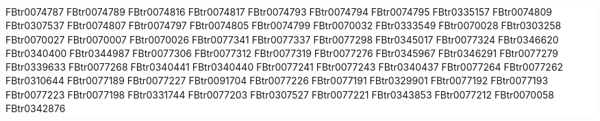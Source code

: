 FBtr0074787
FBtr0074789
FBtr0074816
FBtr0074817
FBtr0074793
FBtr0074794
FBtr0074795
FBtr0335157
FBtr0074809
FBtr0307537
FBtr0074807
FBtr0074797
FBtr0074805
FBtr0074799
FBtr0070032
FBtr0333549
FBtr0070028
FBtr0303258
FBtr0070027
FBtr0070007
FBtr0070026
FBtr0077341
FBtr0077337
FBtr0077298
FBtr0345017
FBtr0077324
FBtr0346620
FBtr0340400
FBtr0344987
FBtr0077306
FBtr0077312
FBtr0077319
FBtr0077276
FBtr0345967
FBtr0346291
FBtr0077279
FBtr0339633
FBtr0077268
FBtr0340441
FBtr0340440
FBtr0077241
FBtr0077243
FBtr0340437
FBtr0077264
FBtr0077262
FBtr0310644
FBtr0077189
FBtr0077227
FBtr0091704
FBtr0077226
FBtr0077191
FBtr0329901
FBtr0077192
FBtr0077193
FBtr0077223
FBtr0077198
FBtr0331744
FBtr0077203
FBtr0307527
FBtr0077221
FBtr0343853
FBtr0077212
FBtr0070058
FBtr0342876